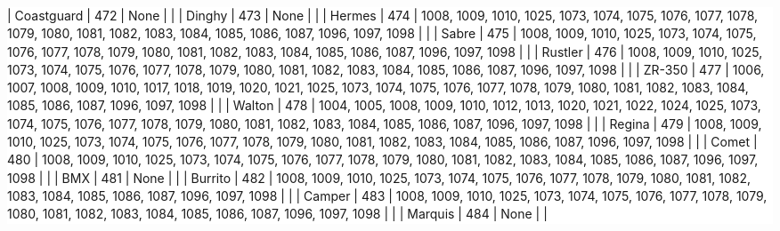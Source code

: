 | Coastguard        | 472        | None                                                                                                                                                                                                                                                                   |                                                                                                                                    |
| Dinghy            | 473        | None                                                                                                                                                                                                                                                                   |                                                                                                                                    |
| Hermes            | 474        | 1008, 1009, 1010, 1025, 1073, 1074, 1075, 1076, 1077, 1078, 1079, 1080, 1081, 1082, 1083, 1084, 1085, 1086, 1087, 1096, 1097, 1098                                                                                                                                     |                                                                                                                                    |
| Sabre             | 475        | 1008, 1009, 1010, 1025, 1073, 1074, 1075, 1076, 1077, 1078, 1079, 1080, 1081, 1082, 1083, 1084, 1085, 1086, 1087, 1096, 1097, 1098                                                                                                                                     |                                                                                                                                    |
| Rustler           | 476        | 1008, 1009, 1010, 1025, 1073, 1074, 1075, 1076, 1077, 1078, 1079, 1080, 1081, 1082, 1083, 1084, 1085, 1086, 1087, 1096, 1097, 1098                                                                                                                                     |                                                                                                                                    |
| ZR-350            | 477        | 1006, 1007, 1008, 1009, 1010, 1017, 1018, 1019, 1020, 1021, 1025, 1073, 1074, 1075, 1076, 1077, 1078, 1079, 1080, 1081, 1082, 1083, 1084, 1085, 1086, 1087, 1096, 1097, 1098                                                                                           |                                                                                                                                    |
| Walton            | 478        | 1004, 1005, 1008, 1009, 1010, 1012, 1013, 1020, 1021, 1022, 1024, 1025, 1073, 1074, 1075, 1076, 1077, 1078, 1079, 1080, 1081, 1082, 1083, 1084, 1085, 1086, 1087, 1096, 1097, 1098                                                                                     |                                                                                                                                    |
| Regina            | 479        | 1008, 1009, 1010, 1025, 1073, 1074, 1075, 1076, 1077, 1078, 1079, 1080, 1081, 1082, 1083, 1084, 1085, 1086, 1087, 1096, 1097, 1098                                                                                                                                     |                                                                                                                                    |
| Comet             | 480        | 1008, 1009, 1010, 1025, 1073, 1074, 1075, 1076, 1077, 1078, 1079, 1080, 1081, 1082, 1083, 1084, 1085, 1086, 1087, 1096, 1097, 1098                                                                                                                                     |                                                                                                                                    |
| BMX               | 481        | None                                                                                                                                                                                                                                                                   |                                                                                                                                    |
| Burrito           | 482        | 1008, 1009, 1010, 1025, 1073, 1074, 1075, 1076, 1077, 1078, 1079, 1080, 1081, 1082, 1083, 1084, 1085, 1086, 1087, 1096, 1097, 1098                                                                                                                                     |                                                                                                                                    |
| Camper            | 483        | 1008, 1009, 1010, 1025, 1073, 1074, 1075, 1076, 1077, 1078, 1079, 1080, 1081, 1082, 1083, 1084, 1085, 1086, 1087, 1096, 1097, 1098                                                                                                                                     |                                                                                                                                    |
| Marquis           | 484        | None                                                                                                                                                                                                                                                                   |                                                                                                                                    |